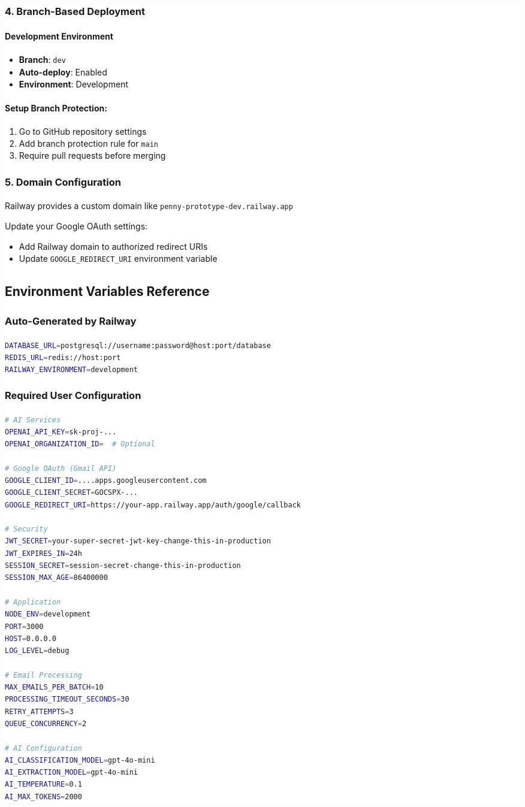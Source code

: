 ### 4. Branch-Based Deployment

#### Development Environment
- **Branch**: `dev`
- **Auto-deploy**: Enabled
- **Environment**: Development

#### Setup Branch Protection:
1. Go to GitHub repository settings
2. Add branch protection rule for `main`
3. Require pull requests before merging

### 5. Domain Configuration
Railway provides a custom domain like `penny-prototype-dev.railway.app`

Update your Google OAuth settings:
- Add Railway domain to authorized redirect URIs
- Update `GOOGLE_REDIRECT_URI` environment variable

## Environment Variables Reference

### Auto-Generated by Railway
```bash
DATABASE_URL=postgresql://username:password@host:port/database
REDIS_URL=redis://host:port
RAILWAY_ENVIRONMENT=development
```

### Required User Configuration
```bash
# AI Services
OPENAI_API_KEY=sk-proj-...
OPENAI_ORGANIZATION_ID=  # Optional

# Google OAuth (Gmail API)
GOOGLE_CLIENT_ID=....apps.googleusercontent.com
GOOGLE_CLIENT_SECRET=GOCSPX-...
GOOGLE_REDIRECT_URI=https://your-app.railway.app/auth/google/callback

# Security
JWT_SECRET=your-super-secret-jwt-key-change-this-in-production
JWT_EXPIRES_IN=24h
SESSION_SECRET=session-secret-change-this-in-production
SESSION_MAX_AGE=86400000

# Application
NODE_ENV=development
PORT=3000
HOST=0.0.0.0
LOG_LEVEL=debug

# Email Processing
MAX_EMAILS_PER_BATCH=10
PROCESSING_TIMEOUT_SECONDS=30
RETRY_ATTEMPTS=3
QUEUE_CONCURRENCY=2

# AI Configuration
AI_CLASSIFICATION_MODEL=gpt-4o-mini
AI_EXTRACTION_MODEL=gpt-4o-mini
AI_TEMPERATURE=0.1
AI_MAX_TOKENS=2000

```